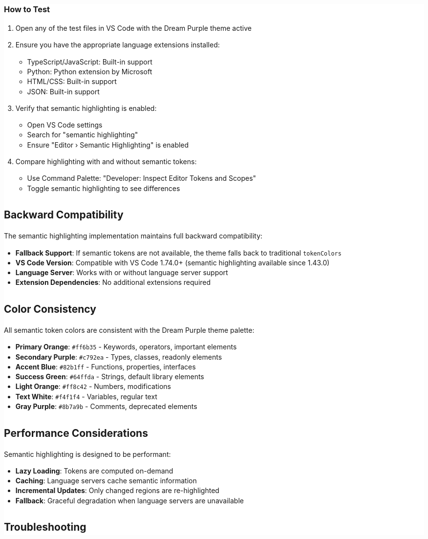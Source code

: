 ### How to Test

1. Open any of the test files in VS Code with the Dream Purple theme active
2. Ensure you have the appropriate language extensions installed:
   - TypeScript/JavaScript: Built-in support
   - Python: Python extension by Microsoft
   - HTML/CSS: Built-in support
   - JSON: Built-in support

3. Verify that semantic highlighting is enabled:
   - Open VS Code settings
   - Search for "semantic highlighting"
   - Ensure "Editor › Semantic Highlighting" is enabled

4. Compare highlighting with and without semantic tokens:
   - Use Command Palette: "Developer: Inspect Editor Tokens and Scopes"
   - Toggle semantic highlighting to see differences

## Backward Compatibility

The semantic highlighting implementation maintains full backward compatibility:

- **Fallback Support**: If semantic tokens are not available, the theme falls back to traditional `tokenColors`
- **VS Code Version**: Compatible with VS Code 1.74.0+ (semantic highlighting available since 1.43.0)
- **Language Server**: Works with or without language server support
- **Extension Dependencies**: No additional extensions required

## Color Consistency

All semantic token colors are consistent with the Dream Purple theme palette:

- **Primary Orange**: `#ff6b35` - Keywords, operators, important elements
- **Secondary Purple**: `#c792ea` - Types, classes, readonly elements
- **Accent Blue**: `#82b1ff` - Functions, properties, interfaces
- **Success Green**: `#64ffda` - Strings, default library elements
- **Light Orange**: `#ff8c42` - Numbers, modifications
- **Text White**: `#f4f1f4` - Variables, regular text
- **Gray Purple**: `#8b7a9b` - Comments, deprecated elements

## Performance Considerations

Semantic highlighting is designed to be performant:

- **Lazy Loading**: Tokens are computed on-demand
- **Caching**: Language servers cache semantic information
- **Incremental Updates**: Only changed regions are re-highlighted
- **Fallback**: Graceful degradation when language servers are unavailable

## Troubleshooting
